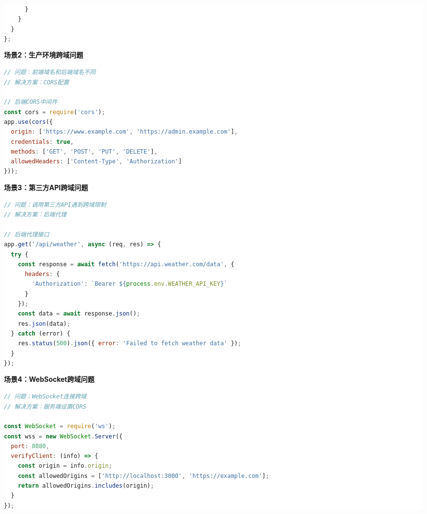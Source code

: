 ```javascript
      }
    }
  }
};
```

**场景2：生产环境跨域问题**
```javascript
// 问题：前端域名和后端域名不同
// 解决方案：CORS配置

// 后端CORS中间件
const cors = require('cors');
app.use(cors({
  origin: ['https://www.example.com', 'https://admin.example.com'],
  credentials: true,
  methods: ['GET', 'POST', 'PUT', 'DELETE'],
  allowedHeaders: ['Content-Type', 'Authorization']
}));
```

**场景3：第三方API跨域问题**
```javascript
// 问题：调用第三方API遇到跨域限制
// 解决方案：后端代理

// 后端代理接口
app.get('/api/weather', async (req, res) => {
  try {
    const response = await fetch('https://api.weather.com/data', {
      headers: {
        'Authorization': `Bearer ${process.env.WEATHER_API_KEY}`
      }
    });
    const data = await response.json();
    res.json(data);
  } catch (error) {
    res.status(500).json({ error: 'Failed to fetch weather data' });
  }
});
```

**场景4：WebSocket跨域问题**
```javascript
// 问题：WebSocket连接跨域
// 解决方案：服务端设置CORS

const WebSocket = require('ws');
const wss = new WebSocket.Server({
  port: 8080,
  verifyClient: (info) => {
    const origin = info.origin;
    const allowedOrigins = ['http://localhost:3000', 'https://example.com'];
    return allowedOrigins.includes(origin);
  }
});
```
